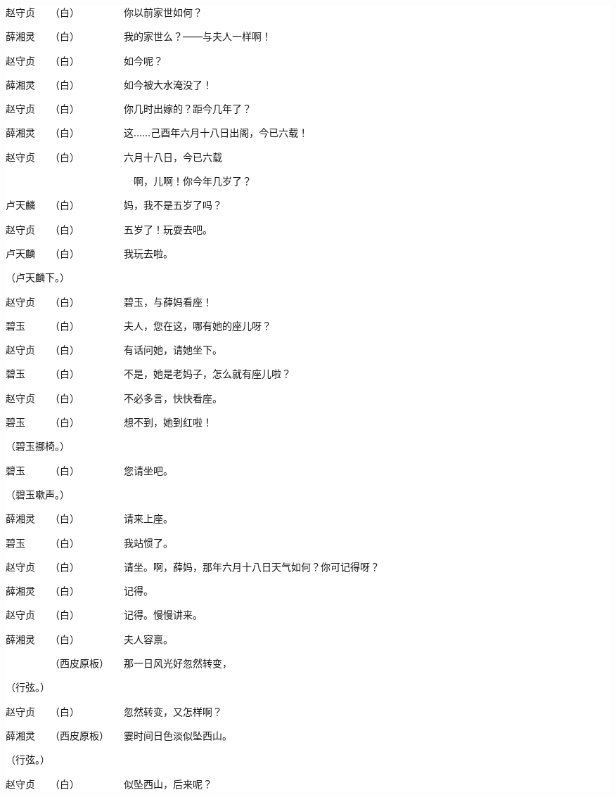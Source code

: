 赵守贞　　（白）　　　　　你以前家世如何？

薛湘灵　　（白）　　　　　我的家世么？——与夫人一样啊！

赵守贞　　（白）　　　　　如今呢？

薛湘灵　　（白）　　　　　如今被大水淹没了！

赵守贞　　（白）　　　　　你几时出嫁的？距今几年了？

薛湘灵　　（白）　　　　　这……己酉年六月十八日出阁，今已六载！

赵守贞　　（白）　　　　　六月十八日，今已六载

　　　　　　　　　　　　　啊，儿啊！你今年几岁了？

卢天麟　　（白）　　　　　妈，我不是五岁了吗？

赵守贞　　（白）　　　　　五岁了！玩耍去吧。

卢天麟　　（白）　　　　　我玩去啦。

（卢天麟下。）  

赵守贞　　（白）　　　　　碧玉，与薛妈看座！

碧玉　　　（白）　　　　　夫人，您在这，哪有她的座儿呀？

赵守贞　　（白）　　　　　有话问她，请她坐下。

碧玉　　　（白）　　　　　不是，她是老妈子，怎么就有座儿啦？

赵守贞　　（白）　　　　　不必多言，快快看座。

碧玉　　　（白）　　　　　想不到，她到红啦！

（碧玉挪椅。）  

碧玉　　　（白）　　　　　您请坐吧。

（碧玉嗽声。）  

薛湘灵　　（白）　　　　　请来上座。

碧玉　　　（白）　　　　　我站惯了。

赵守贞　　（白）　　　　　请坐。啊，薛妈，那年六月十八日天气如何？你可记得呀？

薛湘灵　　（白）　　　　　记得。

赵守贞　　（白）　　　　　记得。慢慢讲来。

薛湘灵　　（白）　　　　　夫人容禀。

　　　　　（西皮原板）　　那一日风光好忽然转变，

（行弦。）  

赵守贞　　（白）　　　　　忽然转变，又怎样啊？

薛湘灵　　（西皮原板）　　霎时间日色淡似坠西山。

（行弦。）  

赵守贞　　（白）　　　　　似坠西山，后来呢？
